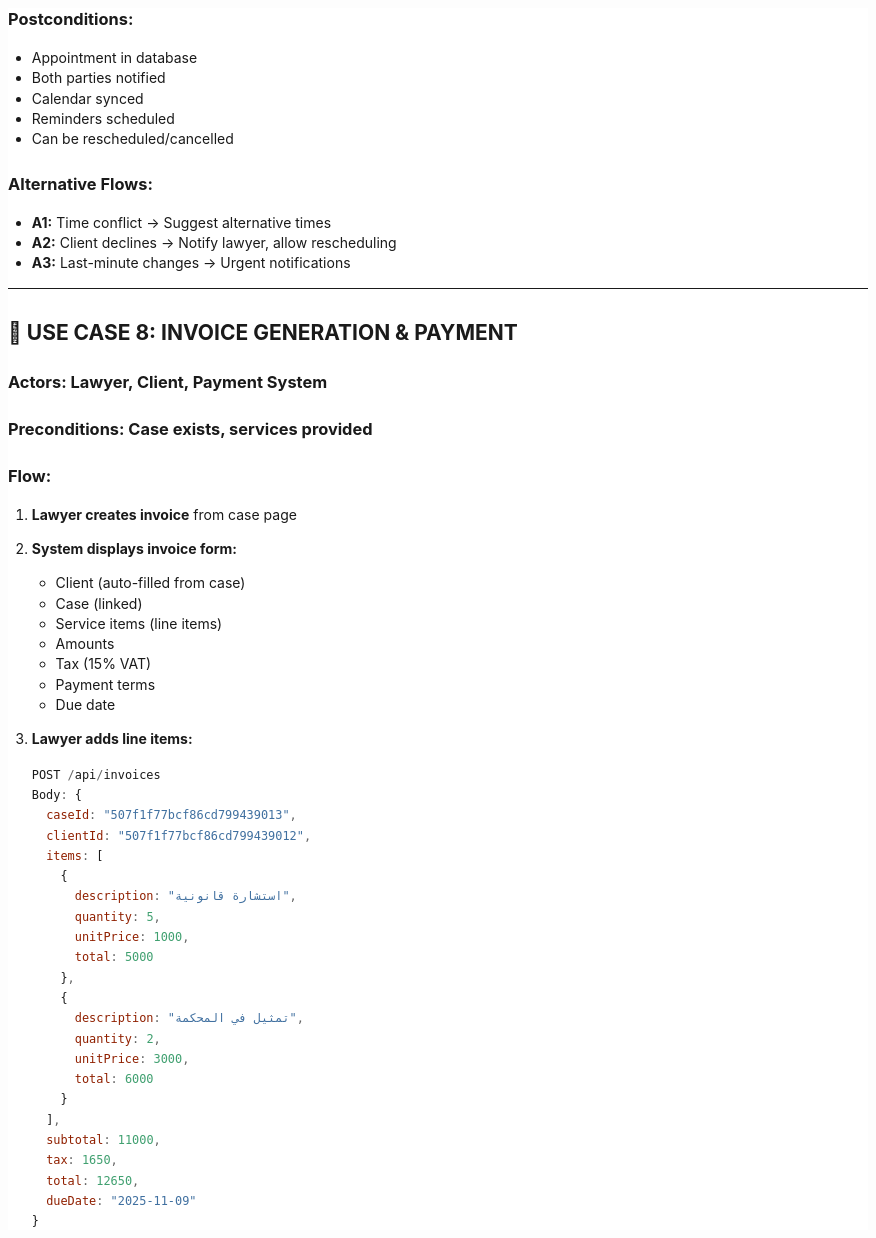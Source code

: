 ### **Postconditions:**
- Appointment in database
- Both parties notified
- Calendar synced
- Reminders scheduled
- Can be rescheduled/cancelled

### **Alternative Flows:**
- **A1:** Time conflict → Suggest alternative times
- **A2:** Client declines → Notify lawyer, allow rescheduling
- **A3:** Last-minute changes → Urgent notifications

---

## 📝 **USE CASE 8: INVOICE GENERATION & PAYMENT**

### **Actors:** Lawyer, Client, Payment System

### **Preconditions:** Case exists, services provided

### **Flow:**
1. **Lawyer creates invoice** from case page
2. **System displays invoice form:**
   - Client (auto-filled from case)
   - Case (linked)
   - Service items (line items)
   - Amounts
   - Tax (15% VAT)
   - Payment terms
   - Due date

3. **Lawyer adds line items:**
   ```javascript
   POST /api/invoices
   Body: {
     caseId: "507f1f77bcf86cd799439013",
     clientId: "507f1f77bcf86cd799439012",
     items: [
       {
         description: "استشارة قانونية",
         quantity: 5,
         unitPrice: 1000,
         total: 5000
       },
       {
         description: "تمثيل في المحكمة",
         quantity: 2,
         unitPrice: 3000,
         total: 6000
       }
     ],
     subtotal: 11000,
     tax: 1650,
     total: 12650,
     dueDate: "2025-11-09"
   }
   ```
